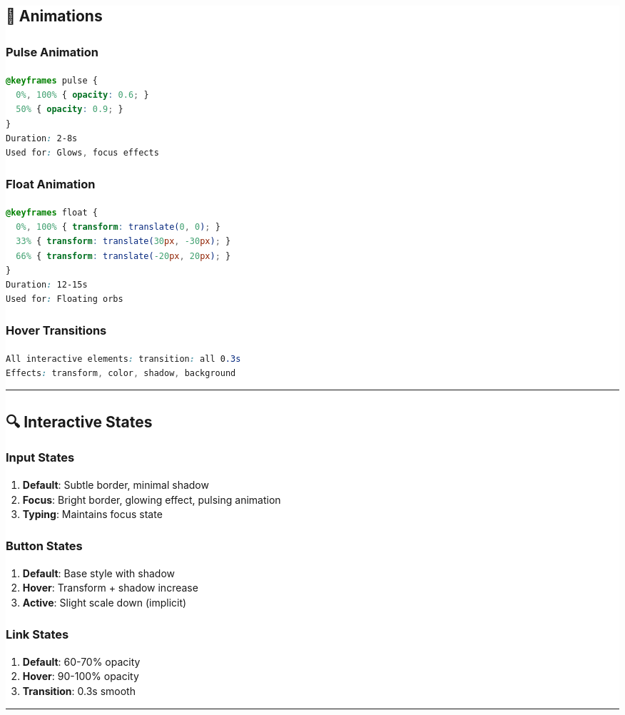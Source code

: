 
## 💫 Animations

### **Pulse Animation**
```css
@keyframes pulse {
  0%, 100% { opacity: 0.6; }
  50% { opacity: 0.9; }
}
Duration: 2-8s
Used for: Glows, focus effects
```

### **Float Animation**
```css
@keyframes float {
  0%, 100% { transform: translate(0, 0); }
  33% { transform: translate(30px, -30px); }
  66% { transform: translate(-20px, 20px); }
}
Duration: 12-15s
Used for: Floating orbs
```

### **Hover Transitions**
```css
All interactive elements: transition: all 0.3s
Effects: transform, color, shadow, background
```

---

## 🔍 Interactive States

### **Input States**
1. **Default**: Subtle border, minimal shadow
2. **Focus**: Bright border, glowing effect, pulsing animation
3. **Typing**: Maintains focus state

### **Button States**
1. **Default**: Base style with shadow
2. **Hover**: Transform + shadow increase
3. **Active**: Slight scale down (implicit)

### **Link States**
1. **Default**: 60-70% opacity
2. **Hover**: 90-100% opacity
3. **Transition**: 0.3s smooth

---
